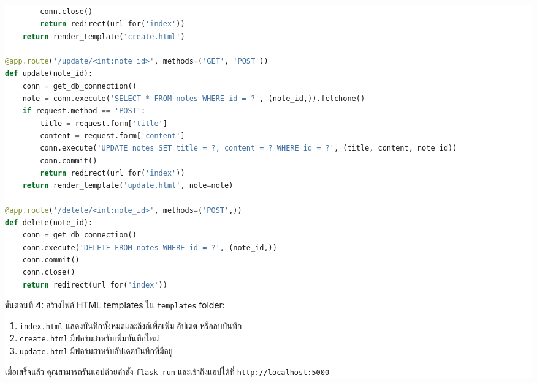 ```python
        conn.close()
        return redirect(url_for('index'))
    return render_template('create.html')

@app.route('/update/<int:note_id>', methods=('GET', 'POST'))
def update(note_id):
    conn = get_db_connection()
    note = conn.execute('SELECT * FROM notes WHERE id = ?', (note_id,)).fetchone()
    if request.method == 'POST':
        title = request.form['title']
        content = request.form['content']
        conn.execute('UPDATE notes SET title = ?, content = ? WHERE id = ?', (title, content, note_id))
        conn.commit()
        return redirect(url_for('index'))
    return render_template('update.html', note=note)

@app.route('/delete/<int:note_id>', methods=('POST',))
def delete(note_id):
    conn = get_db_connection()
    conn.execute('DELETE FROM notes WHERE id = ?', (note_id,))
    conn.commit()
    conn.close()
    return redirect(url_for('index'))
```

ขั้นตอนที่ 4: สร้างไฟล์ HTML templates ใน `templates` folder:
1. `index.html` แสดงบันทึกทั้งหมดและลิงก์เพื่อเพิ่ม อัปเดต หรือลบบันทึก
2. `create.html` มีฟอร์มสำหรับเพิ่มบันทึกใหม่
3. `update.html` มีฟอร์มสำหรับอัปเดตบันทึกที่มีอยู่

เมื่อเสร็จแล้ว คุณสามารถรันแอปด้วยคำสั่ง `flask run` และเข้าถึงแอปได้ที่ `http://localhost:5000`
